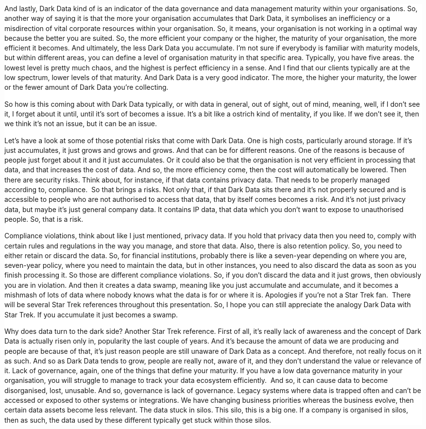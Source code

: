 And lastly, Dark Data kind of is an indicator of the data governance and data management maturity within your organisations. So, another way of saying it is that the more your organisation accumulates that Dark Data, it symbolises an inefficiency or a misdirection of vital corporate resources within your organisation. So, it means, your organisation is not working in a optimal way because the better you are suited. So, the more efficient your company or the higher, the maturity of your organisation, the more efficient it becomes. And ultimately, the less Dark Data you accumulate. I’m not sure if everybody is familiar with maturity models, but within different areas, you can define a level of organisation maturity in that specific area. Typically, you have five areas. the lowest level is pretty much chaos, and the highest is perfect efficiency in a sense. And I find that our clients typically are at the low spectrum, lower levels of that maturity. And Dark Data is a very good indicator. The more, the higher your maturity, the lower or the fewer amount of Dark Data you’re collecting.

So how is this coming about with Dark Data typically, or with data in general, out of sight, out of mind, meaning, well, if I don’t see it, I forget about it until, until it’s sort of becomes a issue. It’s a bit like a ostrich kind of mentality, if you like. If we don’t see it, then we think it’s not an issue, but it can be an issue.

Let’s have a look at some of those potential risks that come with Dark Data. One is high costs, particularly around storage. If it’s just accumulates, it just grows and grows and grows. And that can be for different reasons. One of the reasons is because of people just forget about it and it just accumulates. Or it could also be that the organisation is not very efficient in processing that data, and that increases the cost of data. And so, the more efficiency come, then the cost will automatically be lowered. Then there are security risks. Think about, for instance, if that data contains privacy data. That needs to be properly managed according to, compliance.  So that brings a risks. Not only that, if that Dark Data sits there and it’s not properly secured and is accessible to people who are not authorised to access that data, that by itself comes becomes a risk. And it’s not just privacy data, but maybe it’s just general company data. It contains IP data, that data which you don’t want to expose to unauthorised people. So, that is a risk.

Compliance violations, think about like I just mentioned, privacy data. If you hold that privacy data then you need to, comply with certain rules and regulations in the way you manage, and store that data. Also, there is also retention policy. So, you need to either retain or discard the data. So, for financial institutions, probably there is like a seven-year depending on where you are, seven-year policy, where you need to maintain the data, but in other instances, you need to also discard the data as soon as you finish processing it. So those are different compliance violations. So, if you don’t discard the data and it just grows, then obviously you are in violation. And then it creates a data swamp, meaning like you just accumulate and accumulate, and it becomes a mishmash of lots of data where nobody knows what the data is for or where it is. Apologies if you’re not a Star Trek fan.  There will be several Star Trek references throughout this presentation. So, I hope you can still appreciate the analogy Dark Data with Star Trek. If you accumulate it just becomes a swamp.

Why does data turn to the dark side? Another Star Trek reference. First of all, it’s really lack of awareness and the concept of Dark Data is actually risen only in, popularity the last couple of years. And it’s because the amount of data we are producing and people are because of that, it’s just reason people are still unaware of Dark Data as a concept. And therefore, not really focus on it as such. And so as Dark Data tends to grow, people are really not, aware of it, and they don’t understand the value or relevance of it. Lack of governance, again, one of the things that define your maturity. If you have a low data governance maturity in your organisation, you will struggle to manage to track your data ecosystem efficiently.  And so, it can cause data to become disorganised, lost, unusable. And so, governance is lack of governance. Legacy systems where data is trapped often and can’t be accessed or exposed to other systems or integrations. We have changing business priorities whereas the business evolve, then certain data assets become less relevant. The data stuck in silos. This silo, this is a big one. If a company is organised in silos, then as such, the data used by these different typically get stuck within those silos.
